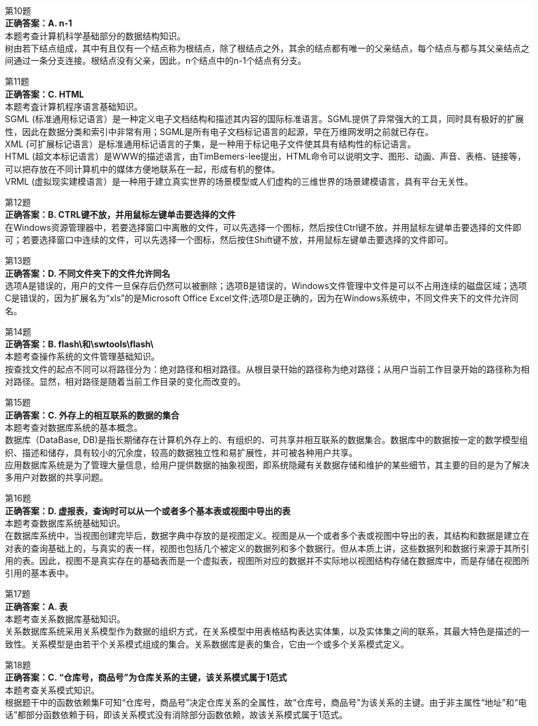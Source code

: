 第10题  
**正确答案：A. n-1**  
本题考查计算机科学基础部分的数据结构知识。  
树由若下结点组成，其中有且仅有一个结点称为根结点，除了根结点之外，其余的结点都有唯一的父亲结点，每个结点与都与其父亲结点之间通过一条分支连接。根结点没有父亲，因此，n个结点中的n-1个结点有分支。  
  
第11题  
**正确答案：C. HTML**  
本题考査计算机程序语言基础知识。  
SGML (标准通用标记语言）是一种定义电子文档结构和描述其内容的国际标准语言。SGML提供了异常强大的工具，同时具有极好的扩展性，因此在数据分类和索引中非常有用；SGML是所有电子文档标记语言的起源，早在万维网发明之前就已存在。  
XML (可扩展标记语言）是标准通用标记语言的子集，是一种用于标记电子文件使其具有结构性的标记语言。  
HTML (超文本标记语言）是WWW的描述语言，由TimBemers-lee提出，HTML命令可以说明文字、图形、动画、声音、表格、链接等，可以把存放在不同计算机中的媒体方便地联系在一起，形成有机的整体。  
VRML (虚拟现实建模语言）是一种用于建立真实世界的场景模型或人们虚构的三维世界的场景建模语言，具有平台无关性。  
  
第12题  
**正确答案：B. CTRL键不放，并用鼠标左键单击要选择的文件**  
在Windows资源管理器中，若要选择窗口中离散的文件，可以先选择一个图标，然后按住Ctrl键不放，并用鼠标左键单击要选择的文件即可；若要选择窗口中连续的文件，可以先选择一个图标，然后按住Shift键不放，并用鼠标左键单击要选择的文件即可。  
  
第13题  
**正确答案：D. 不同文件夹下的文件允许同名**  
选项A是错误的，用户的文件一旦保存后仍然可以被删除；选项B是错误的，Windows文件管理中文件是可以不占用连续的磁盘区域；选项C是错误的，因为扩展名为“xls”的是Microsoft Office Excel文件;选项D是正确的，因为在Windows系统中，不同文件夹下的文件允许同名。  
  
第14题  
**正确答案：B. flash\\和\\swtools\\flash\\**  
本题考查操作系统的文件管理基础知识。  
按查找文件的起点不同可以将路径分为：绝对路径和相对路径。从根目录幵始的路径称为绝对路径；从用户当前工作目录开始的路径称为相对路径。显然，相对路径是随着当前工作目录的变化而改变的。  
  
第15题  
**正确答案：C. 外存上的相互联系的数据的集合**  
本题考查对数据库系统的基本概念。  
数据库（DataBase, DB)是指长期储存在计算机外存上的、有组织的、可共享并相互联系的数据集合。数据库中的数据按一定的数学模型组织、描述和储存，具有较小的冗余度，较高的数据独立性和易扩展性，并可被各种用户共享。  
应用数据库系统是为了管理大量信息，给用户提供数据的抽象视图，即系统隐藏有关数据存储和维护的某些细节，其主要的目的是为了解决多用户对数据的共享问题。  
  
第16题  
**正确答案：D. 虚报表，查询时可以从一个或者多个基本表或视图中导出的表**  
本题考查数据库系统基础知识。  
在数据库系统中，当视图创建完毕后，数据字典中存放的是视图定义。视图是从一个或者多个表或视图中导出的表，其结构和数据是建立在对表的查询基础上的，与真实的表一样，视图也包括几个被定义的数据列和多个数据行。但从本质上讲，这些数据列和数据行来源于其所引用的表。因此，视图不是真实存在的基础表而是一个虚拟表，视图所对应的数据并不实际地以视图结构存储在数据库中，而是存储在视图所引用的基本表中。  
  
第17题  
**正确答案：A. 表**  
本题考查关系数据库基础知识。  
关系数据库系统采用关系模型作为数据的组织方式，在关系模型中用表格结构表达实体集，以及实体集之间的联系，其最大特色是描述的一致性。关系模型是由若干个关系模式组成的集合。关系数据库是表的集合，它由一个或多个关系模式定义。  
  
第18题  
**正确答案：C. “仓库号，商品号”为仓库关系的主键，该关系模式属于1范式**  
本题考查关系模式知识。  
根据题干中的函数依赖集F可知“仓库号，商品号”决定仓库关系的全属性，故“仓库号，商品号”为该关系的主键。由于非主属性“地址”和“电话”都部分函数依赖于码，即该关系模式没有消除部分函数依赖，故该关系模式属于1范式。  
  